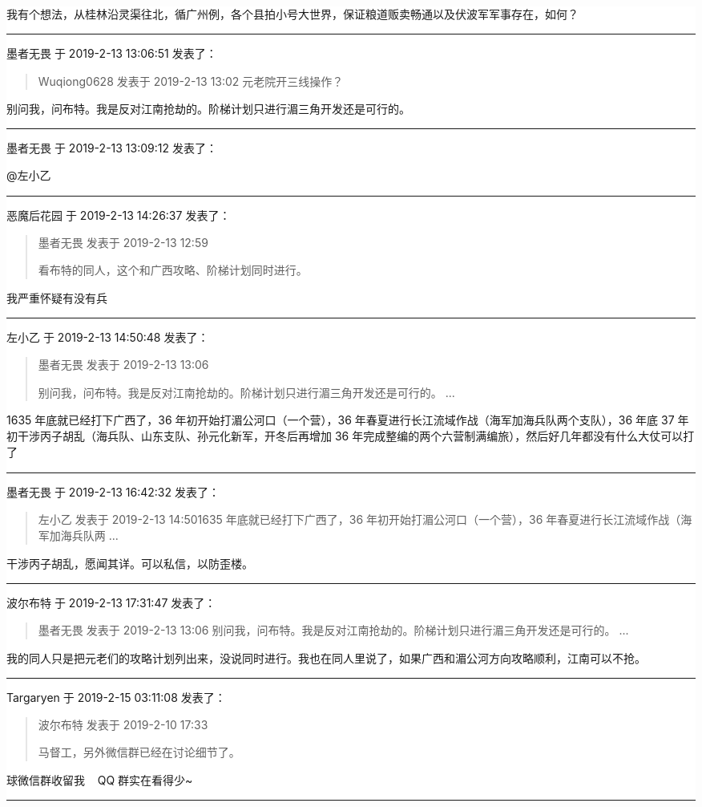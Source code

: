 我有个想法，从桂林沿灵渠往北，循广州例，各个县拍小号大世界，保证粮道贩卖畅通以及伏波军军事存在，如何？

---

墨者无畏 于 2019-2-13 13:06:51 发表了：

> Wuqiong0628 发表于 2019-2-13 13:02 元老院开三线操作？

别问我，问布特。我是反对江南抢劫的。阶梯计划只进行湄三角开发还是可行的。

---

墨者无畏 于 2019-2-13 13:09:12 发表了：

@左小乙

---

恶魔后花园 于 2019-2-13 14:26:37 发表了：

> 墨者无畏 发表于 2019-2-13 12:59
>
> 看布特的同人，这个和广西攻略、阶梯计划同时进行。

我严重怀疑有没有兵

---

左小乙 于 2019-2-13 14:50:48 发表了：

> 墨者无畏 发表于 2019-2-13 13:06
>
> 别问我，问布特。我是反对江南抢劫的。阶梯计划只进行湄三角开发还是可行的。 ...

1635 年底就已经打下广西了，36 年初开始打湄公河口（一个营），36 年春夏进行长江流域作战（海军加海兵队两个支队），36 年底 37 年初干涉丙子胡乱（海兵队、山东支队、孙元化新军，开冬后再增加 36 年完成整编的两个六营制满编旅），然后好几年都没有什么大仗可以打了

---

墨者无畏 于 2019-2-13 16:42:32 发表了：

> 左小乙 发表于 2019-2-13 14:501635 年底就已经打下广西了，36 年初开始打湄公河口（一个营），36 年春夏进行长江流域作战（海军加海兵队两 ...

干涉丙子胡乱，愿闻其详。可以私信，以防歪楼。

---

波尔布特 于 2019-2-13 17:31:47 发表了：

> 墨者无畏 发表于 2019-2-13 13:06 别问我，问布特。我是反对江南抢劫的。阶梯计划只进行湄三角开发还是可行的。 ...

我的同人只是把元老们的攻略计划列出来，没说同时进行。我也在同人里说了，如果广西和湄公河方向攻略顺利，江南可以不抢。

---

Targaryen 于 2019-2-15 03:11:08 发表了：

> 波尔布特 发表于 2019-2-10 17:33
>
> 马督工，另外微信群已经在讨论细节了。

球微信群收留我    QQ 群实在看得少~

---